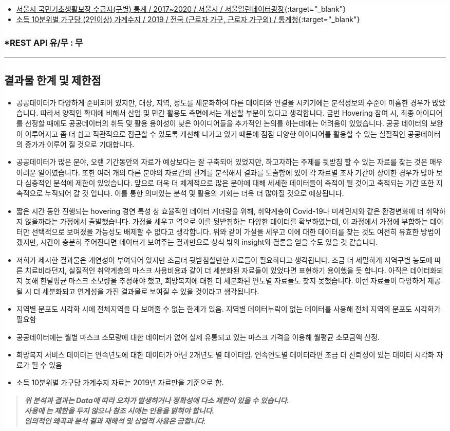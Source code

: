 - [서울시 국민기초생활보장 수급자(구별) 통계 / 2017~2020 / 서울시 / 서울열린데이터광장](https://data.seoul.go.kr/dataList/1/S/2/datasetView.do){:target="_blank"}
- [소득 10분위별 가구당 (2인이상) 가계수지  / 2019 / 전국 (근로자 가구, 근로자 가구외) / 통계청](https://kosis.kr/statHtml/statHtml.do?orgId=101&tblId=DT_1L9H008){:target="_blank"}

### *REST API 유/무 : 무

----------------------------------------------------------------------------------------


## 결과물 한계 및 제한점

- 공공데이터가 다양하게 준비되어 있지만, 대상, 지역, 정도를 세분화하여 다른 데이터와 연결을 시키기에는 분석정보의 수준이 미흡한 경우가 많았습니다. 따라서 양적인 확대에 비해서 산업 및 민간 활용도 측면에서는 개선할 부분이 있다고 생각합니다. 금번 Hovering 참여 시, 최종 아이디어를 선정할 때에도 공공데이터의 취득 및 활용 용이성이 낮은 아이디어들을 추가적인 논의를 하는데에는 어려움이 있었습니다. 공공 데이터의 보완이 이루어지고 좀 더 쉽고 직관적으로 접근할 수 있도록 개선해 나가고 있기 때문에 점점 다양한 아이디어를 활용할 수 있는 실질적인 공공데이터의 증가가 이루어 질 것으로 기대합니다.

- 공공데이터가 많은 분야, 오랜 기간동안의 자료가 예상보다는 잘 구축되어 있었지만, 하고자하는 주제를 뒷받침 할 수 있는 자료를 찾는 것은 매우 어려운 일이였습니다. 또한 여러 개의 다른 분야의 자료간의 관계를 분석해서 결과를 도출함에 있어 각 자료별 조사 기간이 상이한 경우가 많아 보다 심층적인 분석에 제한이 있었습니다. 앞으로 더욱 더 체계적으로 많은 분야에 대해 세세한 데이터들이 축적이 될 것이고 축적되는 기간 또한 지속적으로 누적되어 갈 것 입니다. 이를 통한 의미있는 분석 및 활용의 기회는 더욱 더 많아질 것으로 예상됩니다.

- 짧은 시간 동안 진행되는 hovering 경연 특성 상 효율적인 데이터 게더링을 위해, 취약계층이 Covid-19나 미세먼지와 같은 환경변화에 더 취약하지 않을까라는 가정에서 출발했습니다. 가정을 세우고 역으로 이를 뒷받침하는 다양한 데이터를 확보하였는데, 이 과정에서 가정에 부합하는 데이터만 선택적으로 보여졌을 가능성도 배제할 수 없다고 생각합니다. 위와 같이 가설을 세우고 이에 대한 데이터를 찾는 것도 여전히 유효한 방법이겠지만, 시간이 충분히 주어진다면 데이터가 보여주는 결과만으로 상식 밖의 insight와 결론을 얻을 수도 있을 것 같습니다.

- 저희가 제시한 결과물은 개연성이 부여되어 있지만 조금더 뒷받침할만한 자료들이 필요하다고 생각됩니다. 조금 더 세밀하게 지역구별 농도에 따른 치료비라던지, 실질적인 취약계층의 마스크 사용비용과 같이 더 세분화된 자료들이 있었다면 표현하기 용이했을 듯 합니다. 아직은 데이터화되지 못해 한달평균 마스크 소모량을 추정해야 했고, 희망복지에 대한 더 세분화된 연도별 자료들도 찾지 못했습니다. 이런 자료들이 다양하게 제공될 시 더 세분화되고 연계성을 가진 결과물로 보여질 수 있을 것이라고 생각됩니다.

- 지역별 분포도 시각화 시에 전체지역을 다 보여줄 수 없는 한계가 있음. 지역별 데이터누락이 없는 데이터를 사용해 전체 지역의 분포도 시각화가 필요함

- 공공데이터에는 월별 마스크 소모량에 대한 데이터가 없어 실제 유통되고 있는 마스크 가격을 이용해 월평균 소모금액 산정. 

- 희망복지 서비스 데이터는 연속년도에 대한 데이터가 아닌 2개년도 별 데이터임. 연속연도별 데이터라면 조금 더 신뢰성이 있는 데이터 시각화 자료가 될 수 있음

- 소득 10분위별 가구당 가계수지 자료는 2019년 자료만을 기준으로 함.

> *__위 분석과 결과는 Data에 따라 오차가 발생하거나 정확성에 다소 제한이 있을 수 있습니다. <br> 사용에 는 제한을 두지 않으나 참조 시에는 인용을 밝혀야 합니다. <br> 임의적인 왜곡과 분석 결과 재해석 및 상업적 사용은 금합니다.__*
